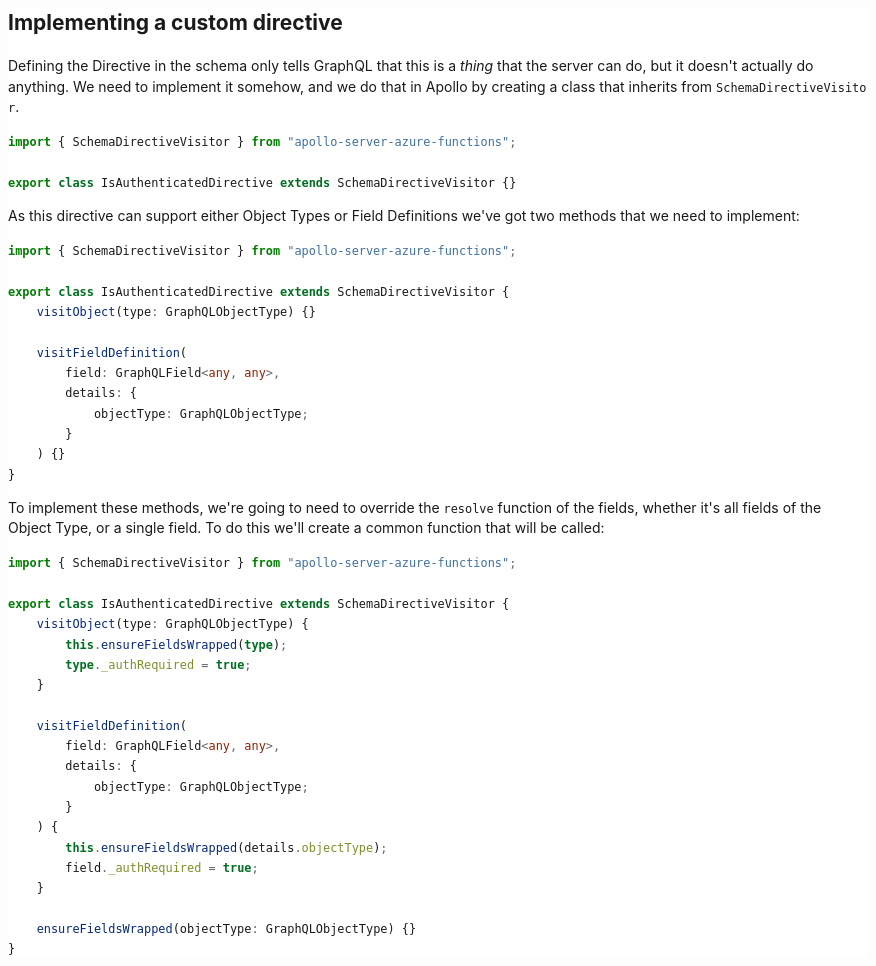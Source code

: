 ## Implementing a custom directive

Defining the Directive in the schema only tells GraphQL that this is a _thing_ that the server can do, but it doesn't actually do anything. We need to implement it somehow, and we do that in Apollo by creating a class that inherits from `SchemaDirectiveVisitor`.

```typescript
import { SchemaDirectiveVisitor } from "apollo-server-azure-functions";

export class IsAuthenticatedDirective extends SchemaDirectiveVisitor {}
```

As this directive can support either Object Types or Field Definitions we've got two methods that we need to implement:

```typescript
import { SchemaDirectiveVisitor } from "apollo-server-azure-functions";

export class IsAuthenticatedDirective extends SchemaDirectiveVisitor {
    visitObject(type: GraphQLObjectType) {}

    visitFieldDefinition(
        field: GraphQLField<any, any>,
        details: {
            objectType: GraphQLObjectType;
        }
    ) {}
}
```

To implement these methods, we're going to need to override the `resolve` function of the fields, whether it's all fields of the Object Type, or a single field. To do this we'll create a common function that will be called:

```typescript
import { SchemaDirectiveVisitor } from "apollo-server-azure-functions";

export class IsAuthenticatedDirective extends SchemaDirectiveVisitor {
    visitObject(type: GraphQLObjectType) {
        this.ensureFieldsWrapped(type);
        type._authRequired = true;
    }

    visitFieldDefinition(
        field: GraphQLField<any, any>,
        details: {
            objectType: GraphQLObjectType;
        }
    ) {
        this.ensureFieldsWrapped(details.objectType);
        field._authRequired = true;
    }

    ensureFieldsWrapped(objectType: GraphQLObjectType) {}
}
```

